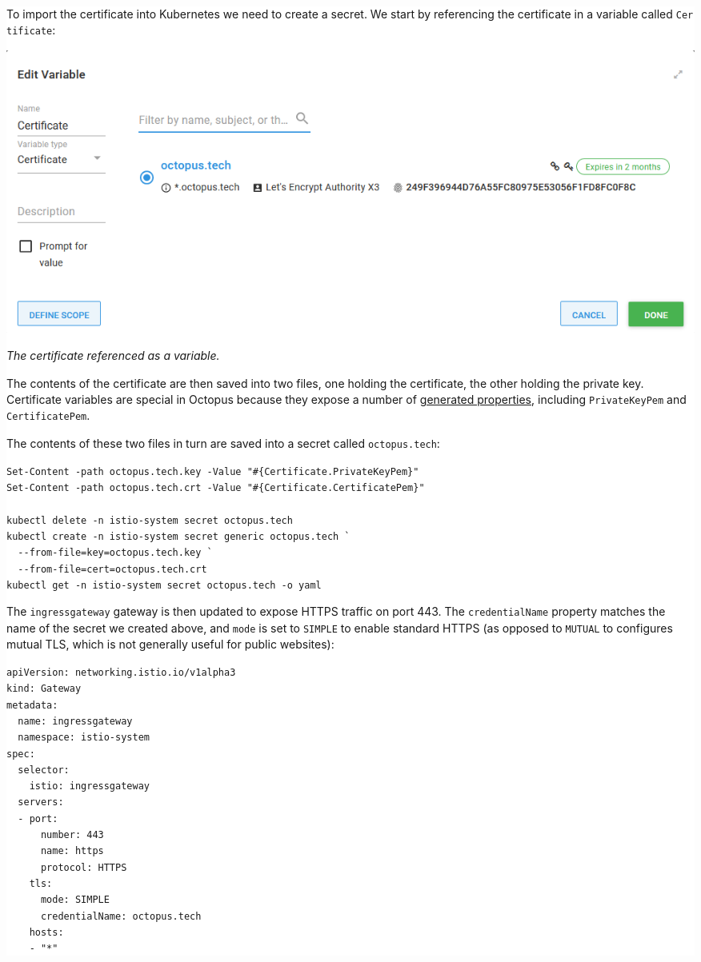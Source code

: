 To import the certificate into Kubernetes we need to create a secret. We start by referencing the certificate in a variable called `Certificate`:

![The certificate referenced as a variable](cert-variable.png "width=500")

*The certificate referenced as a variable.*

The contents of the certificate are then saved into two files, one holding the certificate, the other holding the private key. Certificate variables are special in Octopus because they expose a number of [generated properties](https://octopus.com/docs/projects/variables/certificate-variables#expanded-properties), including `PrivateKeyPem` and `CertificatePem`.

The contents of these two files in turn are saved into a secret called `octopus.tech`:

```
Set-Content -path octopus.tech.key -Value "#{Certificate.PrivateKeyPem}"
Set-Content -path octopus.tech.crt -Value "#{Certificate.CertificatePem}"

kubectl delete -n istio-system secret octopus.tech
kubectl create -n istio-system secret generic octopus.tech `
  --from-file=key=octopus.tech.key `
  --from-file=cert=octopus.tech.crt
kubectl get -n istio-system secret octopus.tech -o yaml
```

The `ingressgateway` gateway is then updated to expose HTTPS traffic on port 443. The `credentialName` property matches the name of the secret we created above, and `mode` is set to `SIMPLE` to enable standard HTTPS (as opposed to `MUTUAL` to configures mutual TLS, which is not generally useful for public websites):

```
apiVersion: networking.istio.io/v1alpha3
kind: Gateway
metadata:
  name: ingressgateway
  namespace: istio-system
spec:
  selector:
    istio: ingressgateway
  servers:
  - port:
      number: 443
      name: https
      protocol: HTTPS
    tls:
      mode: SIMPLE
      credentialName: octopus.tech
    hosts:
    - "*"
```
